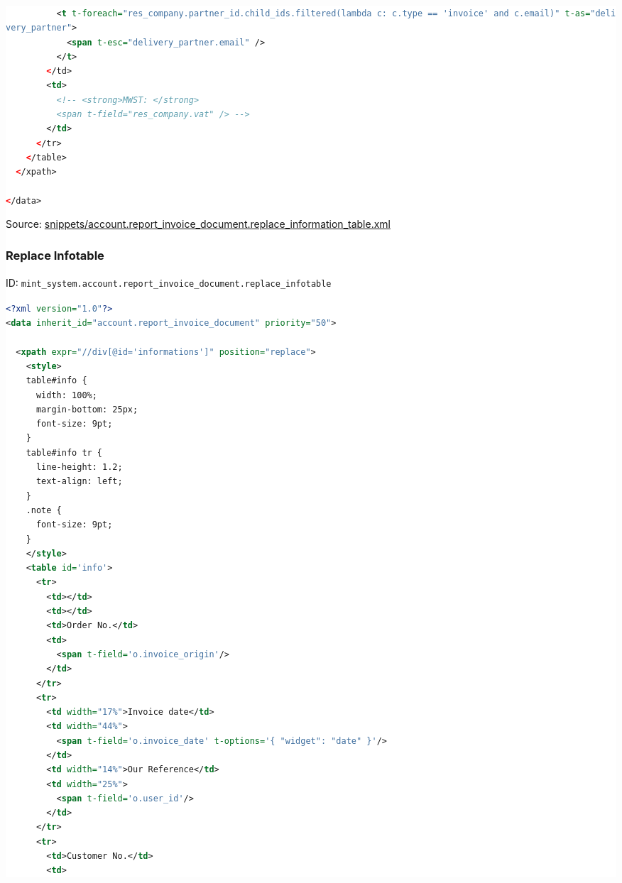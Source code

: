 ```xml
          <t t-foreach="res_company.partner_id.child_ids.filtered(lambda c: c.type == 'invoice' and c.email)" t-as="delivery_partner">
            <span t-esc="delivery_partner.email" />
          </t>
        </td>
        <td>
          <!-- <strong>MWST: </strong>
          <span t-field="res_company.vat" /> -->
        </td>
      </tr>
    </table>
  </xpath>

</data>

```
Source: [snippets/account.report_invoice_document.replace_information_table.xml](https://github.com/Mint-System/Odoo-Development/tree/14.0/snippets/account.report_invoice_document.replace_information_table.xml)

### Replace Infotable  
ID: `mint_system.account.report_invoice_document.replace_infotable`  
```xml
<?xml version="1.0"?>
<data inherit_id="account.report_invoice_document" priority="50">

  <xpath expr="//div[@id='informations']" position="replace">
    <style>
    table#info {
      width: 100%;
      margin-bottom: 25px;
      font-size: 9pt;
    }
    table#info tr {
      line-height: 1.2;
      text-align: left;
    }
    .note {
      font-size: 9pt;
    }
    </style>
    <table id='info'>
      <tr>
        <td></td>
        <td></td>
        <td>Order No.</td>
        <td>
          <span t-field='o.invoice_origin'/>
        </td>
      </tr>
      <tr>
        <td width="17%">Invoice date</td>
        <td width="44%">
          <span t-field='o.invoice_date' t-options='{ "widget": "date" }'/>
        </td>
        <td width="14%">Our Reference</td>
        <td width="25%">
          <span t-field='o.user_id'/>
        </td>
      </tr>
      <tr>
        <td>Customer No.</td>
        <td>
```
